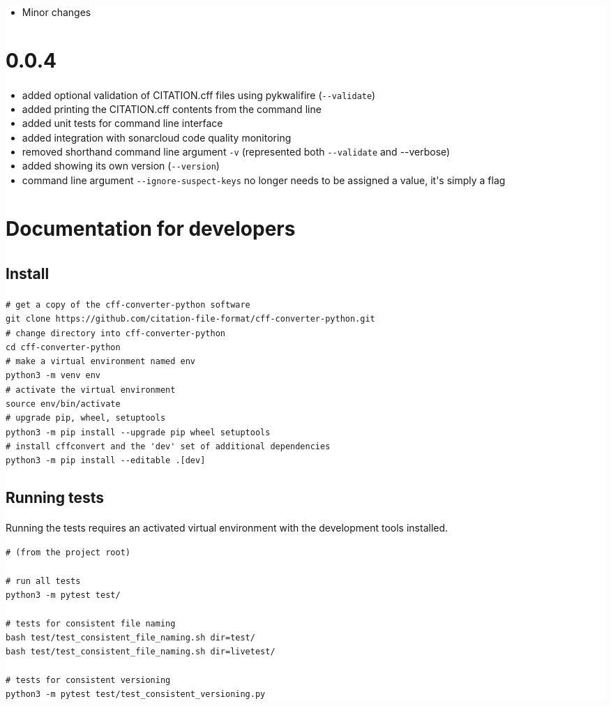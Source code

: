 -   Minor changes

# 0.0.4

-   added optional validation of CITATION.cff files using pykwalifire
    (`--validate`)
-   added printing the CITATION.cff contents from the command line
-   added unit tests for command line interface
-   added integration with sonarcloud code quality monitoring
-   removed shorthand command line argument `-v` (represented both
    `--validate` and --verbose)
-   added showing its own version (`--version`)
-   command line argument `--ignore-suspect-keys` no longer needs to be
    assigned a value, it's simply a flag

# Documentation for developers

## Install

```shell
# get a copy of the cff-converter-python software
git clone https://github.com/citation-file-format/cff-converter-python.git
# change directory into cff-converter-python
cd cff-converter-python
# make a virtual environment named env
python3 -m venv env
# activate the virtual environment
source env/bin/activate
# upgrade pip, wheel, setuptools
python3 -m pip install --upgrade pip wheel setuptools
# install cffconvert and the 'dev' set of additional dependencies
python3 -m pip install --editable .[dev]
```

## Running tests

Running the tests requires an activated virtual environment with the development tools installed.

```shell
# (from the project root)

# run all tests
python3 -m pytest test/

# tests for consistent file naming
bash test/test_consistent_file_naming.sh dir=test/
bash test/test_consistent_file_naming.sh dir=livetest/

# tests for consistent versioning
python3 -m pytest test/test_consistent_versioning.py
```
